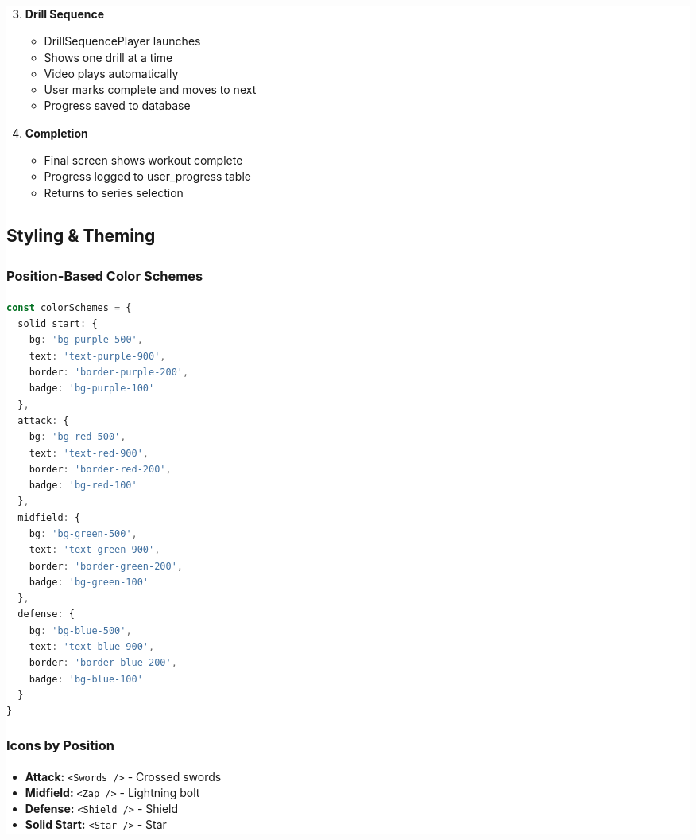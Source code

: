 3. **Drill Sequence**
   - DrillSequencePlayer launches
   - Shows one drill at a time
   - Video plays automatically
   - User marks complete and moves to next
   - Progress saved to database

4. **Completion**
   - Final screen shows workout complete
   - Progress logged to user_progress table
   - Returns to series selection

## Styling & Theming

### Position-Based Color Schemes

```typescript
const colorSchemes = {
  solid_start: {
    bg: 'bg-purple-500',
    text: 'text-purple-900',
    border: 'border-purple-200',
    badge: 'bg-purple-100'
  },
  attack: {
    bg: 'bg-red-500',
    text: 'text-red-900',
    border: 'border-red-200',
    badge: 'bg-red-100'
  },
  midfield: {
    bg: 'bg-green-500',
    text: 'text-green-900',
    border: 'border-green-200',
    badge: 'bg-green-100'
  },
  defense: {
    bg: 'bg-blue-500',
    text: 'text-blue-900',
    border: 'border-blue-200',
    badge: 'bg-blue-100'
  }
}
```

### Icons by Position

- **Attack:** `<Swords />` - Crossed swords
- **Midfield:** `<Zap />` - Lightning bolt
- **Defense:** `<Shield />` - Shield
- **Solid Start:** `<Star />` - Star
